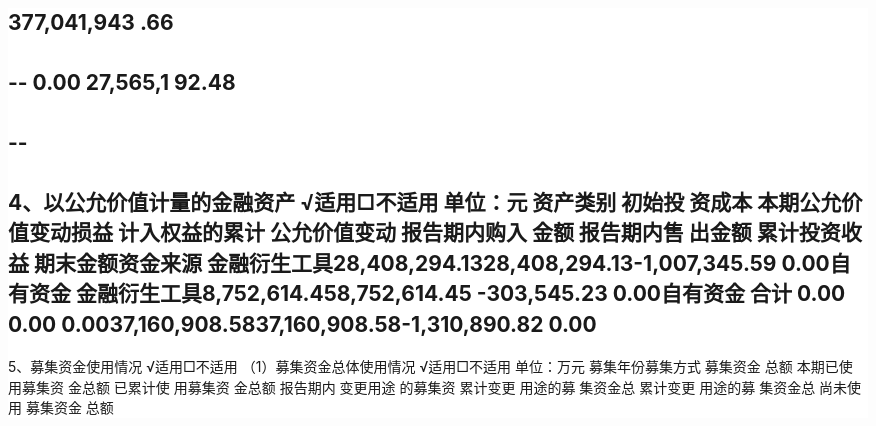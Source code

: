 377,041,943
.66
--
--
0.00
27,565,1
92.48
--
--
--
4、以公允价值计量的金融资产
√适用□不适用
单位：元
资产类别
初始投
资成本
本期公允价
值变动损益
计入权益的累计
公允价值变动
报告期内购入
金额
报告期内售
出金额
累计投资收
益
期末金额资金来源
金融衍生工具28,408,294.1328,408,294.13-1,007,345.59
0.00自有资金
金融衍生工具8,752,614.458,752,614.45
-303,545.23
0.00自有资金
合计
0.00
0.00
0.0037,160,908.5837,160,908.58-1,310,890.82
0.00
--
5、募集资金使用情况
√适用□不适用
（1）募集资金总体使用情况
√适用□不适用
单位：万元
募集年份募集方式
募集资金
总额
本期已使
用募集资
金总额
已累计使
用募集资
金总额
报告期内
变更用途
的募集资
累计变更
用途的募
集资金总
累计变更
用途的募
集资金总
尚未使用
募集资金
总额